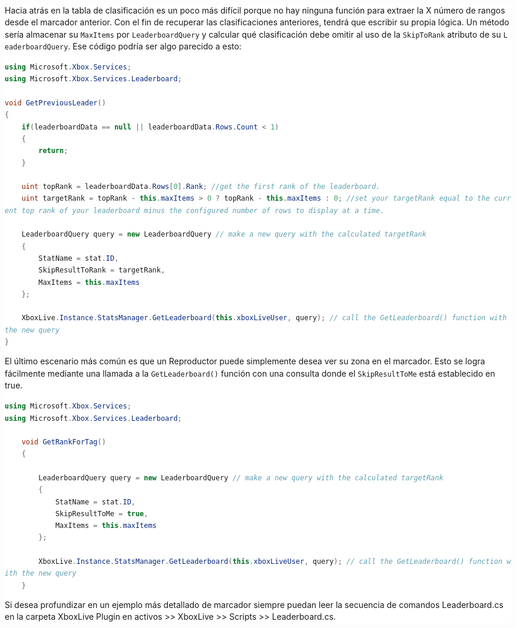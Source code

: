 Hacia atrás en la tabla de clasificación es un poco más difícil porque no hay ninguna función para extraer la X número de rangos desde el marcador anterior. Con el fin de recuperar las clasificaciones anteriores, tendrá que escribir su propia lógica. Un método sería almacenar su `MaxItems` por `LeaderboardQuery` y calcular qué clasificación debe omitir al uso de la `SkipToRank` atributo de su `LeaderboardQuery`. Ese código podría ser algo parecido a esto:

```csharp
using Microsoft.Xbox.Services;
using Microsoft.Xbox.Services.Leaderboard;

void GetPreviousLeader()
{
    if(leaderboardData == null || leaderboardData.Rows.Count < 1)
    {
        return;
    }

    uint topRank = leaderboardData.Rows[0].Rank; //get the first rank of the leaderboard.
    uint targetRank = topRank - this.maxItems > 0 ? topRank - this.maxItems : 0; //set your targetRank equal to the current top rank of your leaderboard minus the configured number of rows to display at a time.

    LeaderboardQuery query = new LeaderboardQuery // make a new query with the calculated targetRank
    {
        StatName = stat.ID,
        SkipResultToRank = targetRank,
        MaxItems = this.maxItems
    };

    XboxLive.Instance.StatsManager.GetLeaderboard(this.xboxLiveUser, query); // call the GetLeaderboard() function with the new query
}
```

El último escenario más común es que un Reproductor puede simplemente desea ver su zona en el marcador. Esto se logra fácilmente mediante una llamada a la `GetLeaderboard()` función con una consulta donde el `SkipResultToMe` está establecido en true.

```csharp
using Microsoft.Xbox.Services;
using Microsoft.Xbox.Services.Leaderboard;

    void GetRankForTag()
    {

        LeaderboardQuery query = new LeaderboardQuery // make a new query with the calculated targetRank
        {
            StatName = stat.ID,
            SkipResultToMe = true,
            MaxItems = this.maxItems
        };

        XboxLive.Instance.StatsManager.GetLeaderboard(this.xboxLiveUser, query); // call the GetLeaderboard() function with the new query
    }
```

Si desea profundizar en un ejemplo más detallado de marcador siempre puedan leer la secuencia de comandos Leaderboard.cs en la carpeta XboxLive Plugin en activos >> XboxLive >> Scripts >> Leaderboard.cs.